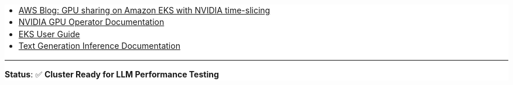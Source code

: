 - [AWS Blog: GPU sharing on Amazon EKS with NVIDIA time-slicing](https://aws.amazon.com/blogs/containers/gpu-sharing-on-amazon-eks-with-nvidia-time-slicing-and-accelerated-ec2-instances/)
- [NVIDIA GPU Operator Documentation](https://docs.nvidia.com/datacenter/cloud-native/gpu-operator/getting-started.html)
- [EKS User Guide](https://docs.aws.amazon.com/eks/latest/userguide/)
- [Text Generation Inference Documentation](https://huggingface.co/docs/text-generation-inference)

---

**Status**: ✅ **Cluster Ready for LLM Performance Testing**